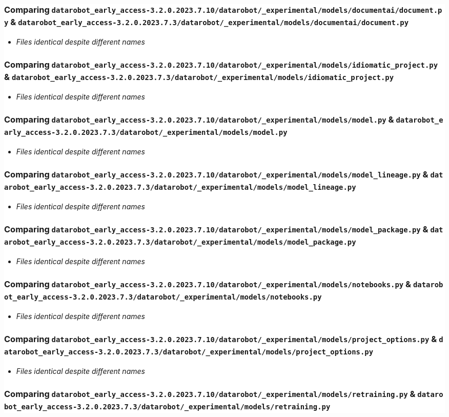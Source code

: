 ### Comparing `datarobot_early_access-3.2.0.2023.7.10/datarobot/_experimental/models/documentai/document.py` & `datarobot_early_access-3.2.0.2023.7.3/datarobot/_experimental/models/documentai/document.py`

 * *Files identical despite different names*

### Comparing `datarobot_early_access-3.2.0.2023.7.10/datarobot/_experimental/models/idiomatic_project.py` & `datarobot_early_access-3.2.0.2023.7.3/datarobot/_experimental/models/idiomatic_project.py`

 * *Files identical despite different names*

### Comparing `datarobot_early_access-3.2.0.2023.7.10/datarobot/_experimental/models/model.py` & `datarobot_early_access-3.2.0.2023.7.3/datarobot/_experimental/models/model.py`

 * *Files identical despite different names*

### Comparing `datarobot_early_access-3.2.0.2023.7.10/datarobot/_experimental/models/model_lineage.py` & `datarobot_early_access-3.2.0.2023.7.3/datarobot/_experimental/models/model_lineage.py`

 * *Files identical despite different names*

### Comparing `datarobot_early_access-3.2.0.2023.7.10/datarobot/_experimental/models/model_package.py` & `datarobot_early_access-3.2.0.2023.7.3/datarobot/_experimental/models/model_package.py`

 * *Files identical despite different names*

### Comparing `datarobot_early_access-3.2.0.2023.7.10/datarobot/_experimental/models/notebooks.py` & `datarobot_early_access-3.2.0.2023.7.3/datarobot/_experimental/models/notebooks.py`

 * *Files identical despite different names*

### Comparing `datarobot_early_access-3.2.0.2023.7.10/datarobot/_experimental/models/project_options.py` & `datarobot_early_access-3.2.0.2023.7.3/datarobot/_experimental/models/project_options.py`

 * *Files identical despite different names*

### Comparing `datarobot_early_access-3.2.0.2023.7.10/datarobot/_experimental/models/retraining.py` & `datarobot_early_access-3.2.0.2023.7.3/datarobot/_experimental/models/retraining.py`
